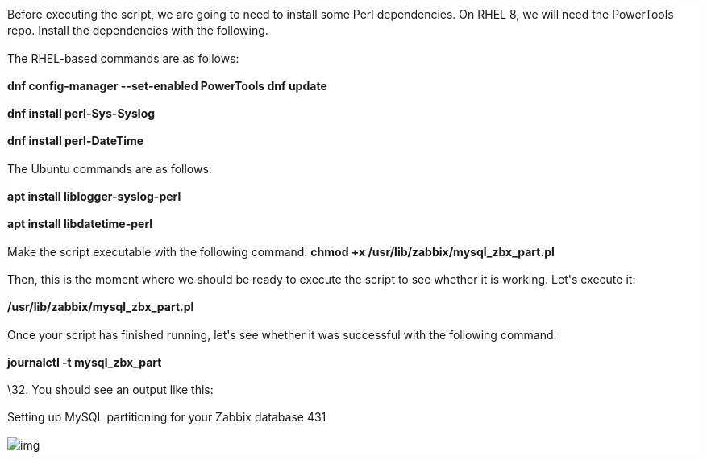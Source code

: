 

Before executing the script, we are going to need to install some Perl dependencies. On RHEL 8, we will need the PowerTools repo. Install the dependencies with the following.



The RHEL-based commands are as follows:





**dnf config-manager --set-enabled PowerTools dnf update**



**dnf install perl-Sys-Syslog**





**dnf install perl-DateTime**



The Ubuntu commands are as follows:





**apt install liblogger-syslog-perl**





**apt install libdatetime-perl**



Make the script executable with the following command: **chmod +x /usr/lib/zabbix/mysql_zbx_part.pl**



Then, this is the moment where we should be ready to execute the script to see whether it is working. Let's execute it:





**/usr/lib/zabbix/mysql_zbx_part.pl**



Once your script has finished running, let's see whether it was successful with the following command:





**journalctl -t mysql_zbx_part**



\32. You should see an output like this:

Setting up MySQL partitioning for your Zabbix database	431

![img](file:///tmp/lu106935qboif.tmp/lu106935qc2kh_tmp_ded640c213ee729a.png) 
